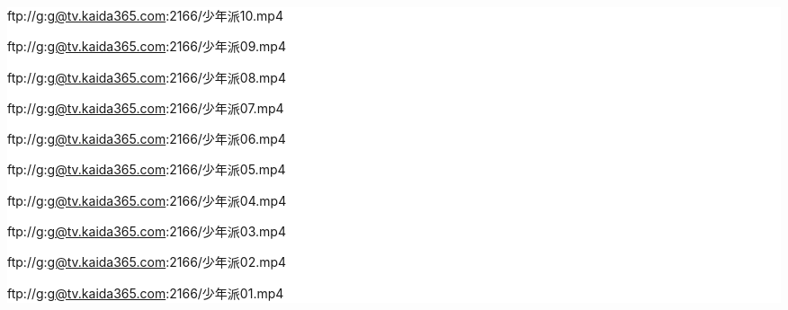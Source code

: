  
ftp://g:g@tv.kaida365.com:2166/少年派10.mp4  

 
ftp://g:g@tv.kaida365.com:2166/少年派09.mp4  

 
ftp://g:g@tv.kaida365.com:2166/少年派08.mp4  

 
ftp://g:g@tv.kaida365.com:2166/少年派07.mp4  

 
ftp://g:g@tv.kaida365.com:2166/少年派06.mp4  

 
ftp://g:g@tv.kaida365.com:2166/少年派05.mp4  

 
ftp://g:g@tv.kaida365.com:2166/少年派04.mp4  

 
ftp://g:g@tv.kaida365.com:2166/少年派03.mp4  

 
ftp://g:g@tv.kaida365.com:2166/少年派02.mp4  

 
ftp://g:g@tv.kaida365.com:2166/少年派01.mp4  

